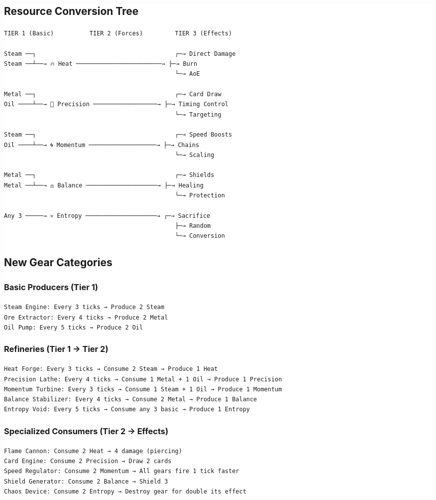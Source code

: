 ## Resource Conversion Tree

```
TIER 1 (Basic)          TIER 2 (Forces)         TIER 3 (Effects)
                            
Steam ──┐                                       ┌─→ Direct Damage
Steam ──┴──→ 🔥 Heat ────────────────────────→ ├─→ Burn
                                                └─→ AoE

Metal ──┐                                       ┌─→ Card Draw
Oil ────┴──→ 🎯 Precision ──────────────────→ ├─→ Timing Control
                                                └─→ Targeting

Steam ──┐                                       ┌─→ Speed Boosts
Oil ────┴──→ 🌀 Momentum ───────────────────→ ├─→ Chains
                                                └─→ Scaling

Metal ──┐                                       ┌─→ Shields
Metal ──┴──→ ⚖️ Balance ────────────────────→ ├─→ Healing
                                                └─→ Protection

Any 3 ─────→ 💀 Entropy ────────────────────→ ┌─→ Sacrifice
                                                ├─→ Random
                                                └─→ Conversion
```

## New Gear Categories

### Basic Producers (Tier 1)
```
Steam Engine: Every 3 ticks → Produce 2 Steam
Ore Extractor: Every 4 ticks → Produce 2 Metal  
Oil Pump: Every 5 ticks → Produce 2 Oil
```

### Refineries (Tier 1 → Tier 2)
```
Heat Forge: Every 3 ticks → Consume 2 Steam → Produce 1 Heat
Precision Lathe: Every 4 ticks → Consume 1 Metal + 1 Oil → Produce 1 Precision
Momentum Turbine: Every 3 ticks → Consume 1 Steam + 1 Oil → Produce 1 Momentum
Balance Stabilizer: Every 4 ticks → Consume 2 Metal → Produce 1 Balance
Entropy Void: Every 5 ticks → Consume any 3 basic → Produce 1 Entropy
```

### Specialized Consumers (Tier 2 → Effects)
```
Flame Cannon: Consume 2 Heat → 4 damage (piercing)
Card Engine: Consume 2 Precision → Draw 2 cards
Speed Regulator: Consume 2 Momentum → All gears fire 1 tick faster
Shield Generator: Consume 2 Balance → Shield 3
Chaos Device: Consume 2 Entropy → Destroy gear for double its effect
```
